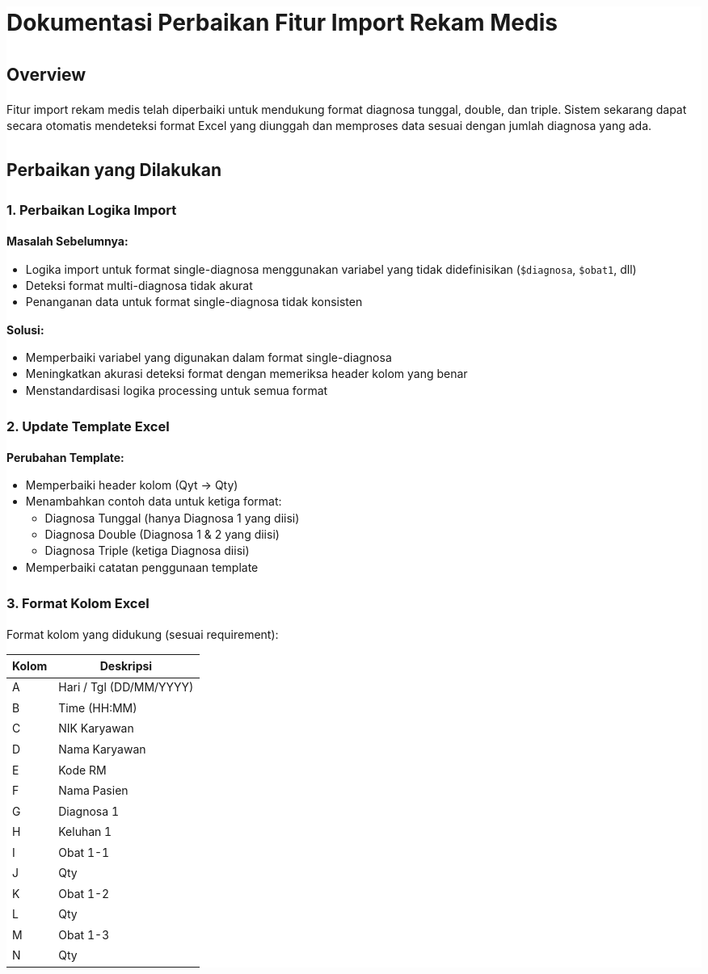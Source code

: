# Dokumentasi Perbaikan Fitur Import Rekam Medis

## Overview

Fitur import rekam medis telah diperbaiki untuk mendukung format diagnosa tunggal, double, dan triple. Sistem sekarang dapat secara otomatis mendeteksi format Excel yang diunggah dan memproses data sesuai dengan jumlah diagnosa yang ada.

## Perbaikan yang Dilakukan

### 1. Perbaikan Logika Import

**Masalah Sebelumnya:**
- Logika import untuk format single-diagnosa menggunakan variabel yang tidak didefinisikan (`$diagnosa`, `$obat1`, dll)
- Deteksi format multi-diagnosa tidak akurat
- Penanganan data untuk format single-diagnosa tidak konsisten

**Solusi:**
- Memperbaiki variabel yang digunakan dalam format single-diagnosa
- Meningkatkan akurasi deteksi format dengan memeriksa header kolom yang benar
- Menstandardisasi logika processing untuk semua format

### 2. Update Template Excel

**Perubahan Template:**
- Memperbaiki header kolom (Qyt → Qty)
- Menambahkan contoh data untuk ketiga format:
  - Diagnosa Tunggal (hanya Diagnosa 1 yang diisi)
  - Diagnosa Double (Diagnosa 1 & 2 yang diisi)
  - Diagnosa Triple (ketiga Diagnosa diisi)
- Memperbaiki catatan penggunaan template

### 3. Format Kolom Excel

Format kolom yang didukung (sesuai requirement):

| Kolom | Deskripsi |
|--------|----------|
| A | Hari / Tgl (DD/MM/YYYY) |
| B | Time (HH:MM) |
| C | NIK Karyawan |
| D | Nama Karyawan |
| E | Kode RM |
| F | Nama Pasien |
| G | Diagnosa 1 |
| H | Keluhan 1 |
| I | Obat 1-1 |
| J | Qty |
| K | Obat 1-2 |
| L | Qty |
| M | Obat 1-3 |
| N | Qty |